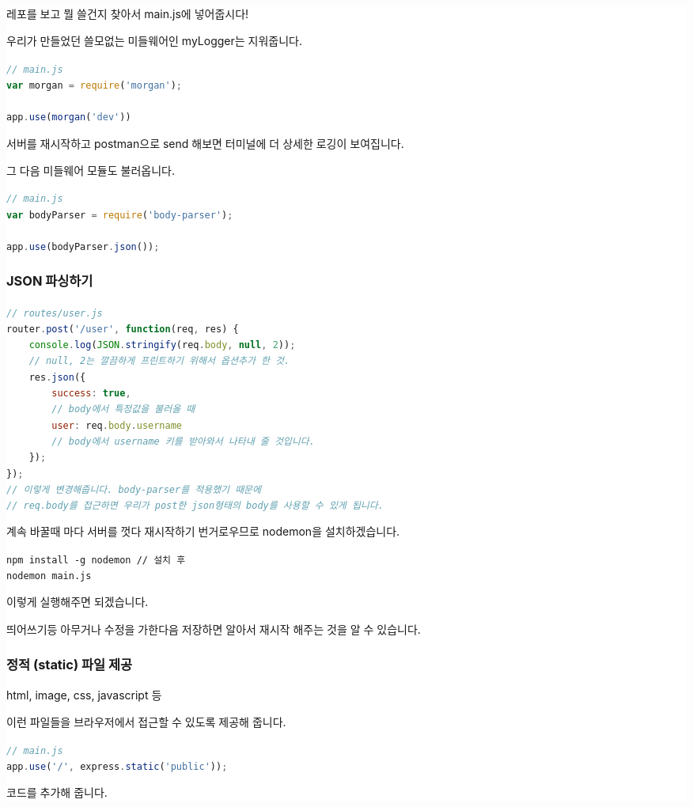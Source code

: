 레포를 보고 뭘 쓸건지 찾아서 main.js에 넣어줍시다!

우리가 만들었던 쓸모없는 미들웨어인 myLogger는 지워줍니다.

```js
// main.js
var morgan = require('morgan');

app.use(morgan('dev'))
```

서버를 재시작하고 postman으로 send 해보면 터미널에 더 상세한 로깅이 보여집니다.

그 다음 미들웨어 모듈도 불러옵니다.
```js
// main.js
var bodyParser = require('body-parser');

app.use(bodyParser.json());
```

### JSON 파싱하기

```js
// routes/user.js
router.post('/user', function(req, res) {
    console.log(JSON.stringify(req.body, null, 2)); 
    // null, 2는 깔끔하게 프린트하기 위해서 옵션추가 한 것.
    res.json({ 
        success: true,
        // body에서 특정값을 불러올 때
        user: req.body.username
        // body에서 username 키를 받아와서 나타내 줄 것입니다. 
    });
});
// 이렇게 변경해줍니다. body-parser를 적용했기 때문에
// req.body를 접근하면 우리가 post한 json형태의 body를 사용할 수 있게 됩니다.
```

계속 바꿀때 마다 서버를 껏다 재시작하기 번거로우므로 nodemon을 설치하겠습니다.
```
npm install -g nodemon // 설치 후
nodemon main.js 
```
이렇게 실행해주면 되겠습니다.

띄어쓰기등 아무거나 수정을 가한다음 저장하면 알아서 재시작 해주는 것을 알 수 있습니다.

### 정적 (static) 파일 제공

html, image, css, javascript 등 

이런 파일들을 브라우저에서 접근할 수 있도록 제공해 줍니다.

```js
// main.js
app.use('/', express.static('public'));
```
코드를 추가해 줍니다.
